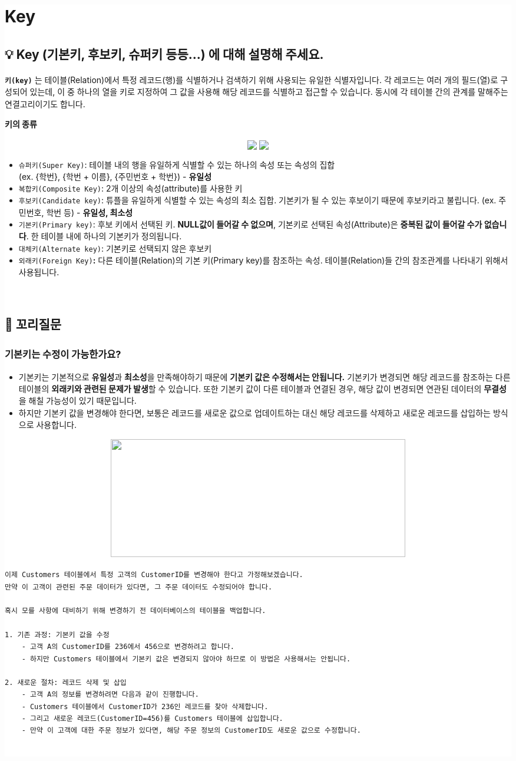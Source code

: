 # Key
## 💡 Key (기본키, 후보키, 슈퍼키 등등...) 에 대해 설명해 주세요.
**`키(key)`** 는 테이블(Relation)에서 특정 레코드(행)를 식별하거나 검색하기 위해 사용되는 유일한 식별자입니다. 각 레코드는 여러 개의 필드(열)로 구성되어 있는데, 이 중 하나의 열을 키로 지정하여 그 값을 사용해 해당 레코드를 식별하고 접근할 수 있습니다. 동시에 각 테이블 간의 관계를 말해주는 연결고리이기도 합니다.

**키의 종류**
  <p align="center">
    <img src="https://github.com/RecoRecoNi/Tech-Interview/assets/70088803/78612954-6d19-487c-b87b-1517214e6e05" align="center" width="50%">
    <img src="https://github.com/RecoRecoNi/Tech-Interview/assets/70088803/e23cf834-7975-4214-8871-90ddcf6a0097" align="center" width="40%">
  </p>

- `슈퍼키(Super Key)`: 테이블 내의 행을 유일하게 식별할 수 있는 하나의 속성 또는 속성의 집합  
   (ex. {학번}, {학번 + 이름}, {주민번호 + 학번}) - **유일성**
- `복합키(Composite Key)`: 2개 이상의 속성(attribute)를 사용한 키
- `후보키(Candidate key)`: 튜플을 유일하게 식별할 수 있는 속성의 최소 집합. 기본키가 될 수 있는 후보이기 때문에 후보키라고 불립니다. (ex. 주민번호, 학번 등) - **유일성, 최소성**
- `기본키(Primary key)`: 후보 키에서 선택된 키. **NULL값이 들어갈 수 없으며**, 기본키로 선택된 속성(Attribute)은 **중복된 값이 들어갈 수가 없습니다**. 한 테이블 내에 하나의 기본키가 정의됩니다.
- `대체키(Alternate key)`: 기본키로 선택되지 않은 후보키
- `외래키(Foreign Key)`**:** 다른 테이블(Relation)의 기본 키(Primary key)를 참조하는 속성. 테이블(Relation)들 간의 참조관계를 나타내기 위해서 사용됩니다.
</br>

## 📑 꼬리질문
### 기본키는 수정이 가능한가요?
- 기본키는 기본적으로 **유일성**과 **최소성**을 만족해야하기 때문에 **기본키 값은 수정해서는 안됩니다.** 기본키가 변경되면 해당 레코드를 참조하는 다른 테이블의 **외래키와 관련된 문제가 발생**할 수 있습니다. 또한 기본키 값이 다른 테이블과 연결된 경우, 해당 값이 변경되면 연관된 데이터의 **무결성**을 해칠 가능성이 있기 때문입니다.
- 하지만 기본키 값을 변경해야 한다면, 보통은 레코드를 새로운 값으로 업데이트하는 대신 해당 레코드를 삭제하고 새로운 레코드를 삽입하는 방식으로 사용합니다.
<p align="center"><img src="https://github.com/RecoRecoNi/Tech-Interview/assets/70088803/b6b83c87-4137-4f9f-b5d0-94758e096cc9" height="200" width="500"></p>

```
이제 Customers 테이블에서 특정 고객의 CustomerID를 변경해야 한다고 가정해보겠습니다. 
만약 이 고객이 관련된 주문 데이터가 있다면, 그 주문 데이터도 수정되어야 합니다.

혹시 모를 사항에 대비하기 위해 변경하기 전 데이터베이스의 테이블을 백업합니다.

1. 기존 과정: 기본키 값을 수정
	- 고객 A의 CustomerID를 236에서 456으로 변경하려고 합니다.
	- 하지만 Customers 테이블에서 기본키 값은 변경되지 않아야 하므로 이 방법은 사용해서는 안됩니다.

2. 새로운 절차: 레코드 삭제 및 삽입
	- 고객 A의 정보를 변경하려면 다음과 같이 진행합니다.
	- Customers 테이블에서 CustomerID가 236인 레코드를 찾아 삭제합니다.
	- 그리고 새로운 레코드(CustomerID=456)를 Customers 테이블에 삽입합니다.
	- 만약 이 고객에 대한 주문 정보가 있다면, 해당 주문 정보의 CustomerID도 새로운 값으로 수정합니다.
```
</br>
